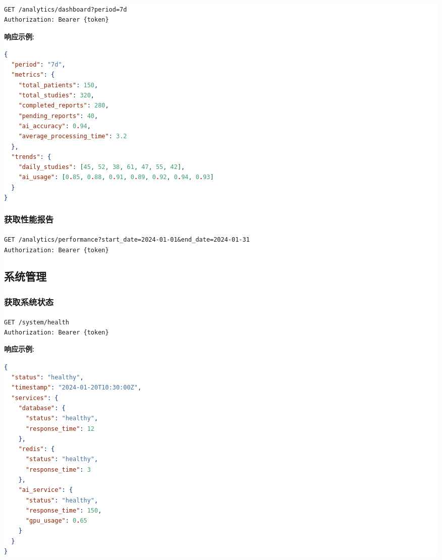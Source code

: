 ```http
GET /analytics/dashboard?period=7d
Authorization: Bearer {token}
```

**响应示例**:
```json
{
  "period": "7d",
  "metrics": {
    "total_patients": 150,
    "total_studies": 320,
    "completed_reports": 280,
    "pending_reports": 40,
    "ai_accuracy": 0.94,
    "average_processing_time": 3.2
  },
  "trends": {
    "daily_studies": [45, 52, 38, 61, 47, 55, 42],
    "ai_usage": [0.85, 0.88, 0.91, 0.89, 0.92, 0.94, 0.93]
  }
}
```

### 获取性能报告

```http
GET /analytics/performance?start_date=2024-01-01&end_date=2024-01-31
Authorization: Bearer {token}
```

## 系统管理

### 获取系统状态

```http
GET /system/health
Authorization: Bearer {token}
```

**响应示例**:
```json
{
  "status": "healthy",
  "timestamp": "2024-01-20T10:30:00Z",
  "services": {
    "database": {
      "status": "healthy",
      "response_time": 12
    },
    "redis": {
      "status": "healthy",
      "response_time": 3
    },
    "ai_service": {
      "status": "healthy",
      "response_time": 150,
      "gpu_usage": 0.65
    }
  }
}
```
